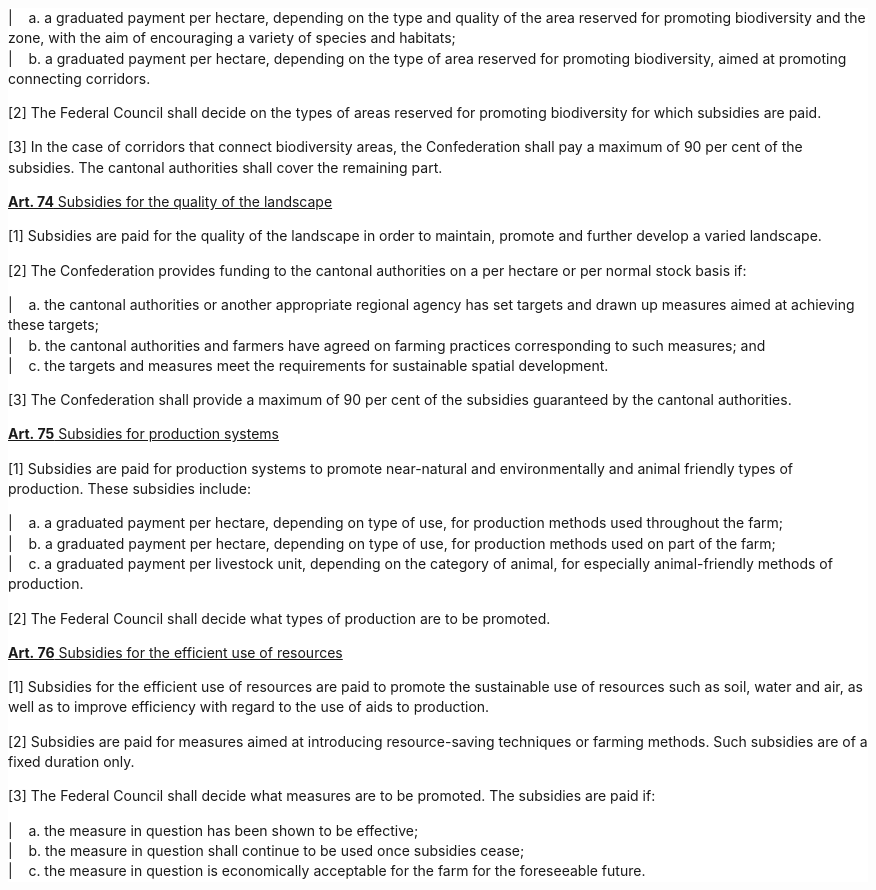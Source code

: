 
|    a. a graduated payment per hectare, depending on the type and quality of the area reserved for promoting biodiversity and the zone, with the aim of encouraging a variety of species and habitats;  
|    b. a graduated payment per hectare, depending on the type of area reserved for promoting biodiversity, aimed at promoting connecting corridors.

[2] The Federal Council shall decide on the types of areas reserved for promoting biodiversity for which subsidies are paid.

[3] In the case of corridors that connect biodiversity areas, the Confederation shall pay a maximum of 90 per cent of the subsidies. The cantonal authorities shall cover the remaining part.

[**Art. 74** Subsidies for the quality of the landscape](https://www.fedlex.admin.ch/eli/cc/1998/3033_3033_3033/en#art_74) 

[1] Subsidies are paid for the quality of the landscape in order to maintain, promote and further develop a varied landscape.

[2] The Confederation provides funding to the cantonal authorities on a per hectare or per normal stock basis if:


|    a. the cantonal authorities or another appropriate regional agency has set targets and drawn up measures aimed at achieving these targets;  
|    b. the cantonal authorities and farmers have agreed on farming practices corresponding to such measures; and  
|    c. the targets and measures meet the requirements for sustainable spatial development.

[3] The Confederation shall provide a maximum of 90 per cent of the subsidies guaranteed by the cantonal authorities.

[**Art. 75** Subsidies for production systems](https://www.fedlex.admin.ch/eli/cc/1998/3033_3033_3033/en#art_75) 

[1] Subsidies are paid for production systems to promote near-natural and environmentally and animal friendly types of production. These subsidies include:


|    a. a graduated payment per hectare, depending on type of use, for production methods used throughout the farm;  
|    b. a graduated payment per hectare, depending on type of use, for production methods used on part of the farm;  
|    c. a graduated payment per livestock unit, depending on the category of animal, for especially animal-friendly methods of production.

[2] The Federal Council shall decide what types of production are to be promoted.

[**Art. 76** Subsidies for the efficient use of resources](https://www.fedlex.admin.ch/eli/cc/1998/3033_3033_3033/en#art_76) 

[1] Subsidies for the efficient use of resources are paid to promote the sustainable use of resources such as soil, water and air, as well as to improve efficiency with regard to the use of aids to production.

[2] Subsidies are paid for measures aimed at introducing resource-saving techniques or farming methods. Such subsidies are of a fixed duration only.

[3] The Federal Council shall decide what measures are to be promoted. The subsidies are paid if:


|    a. the measure in question has been shown to be effective;  
|    b. the measure in question shall continue to be used once subsidies cease;  
|    c. the measure in question is economically acceptable for the farm for the foreseeable future.
